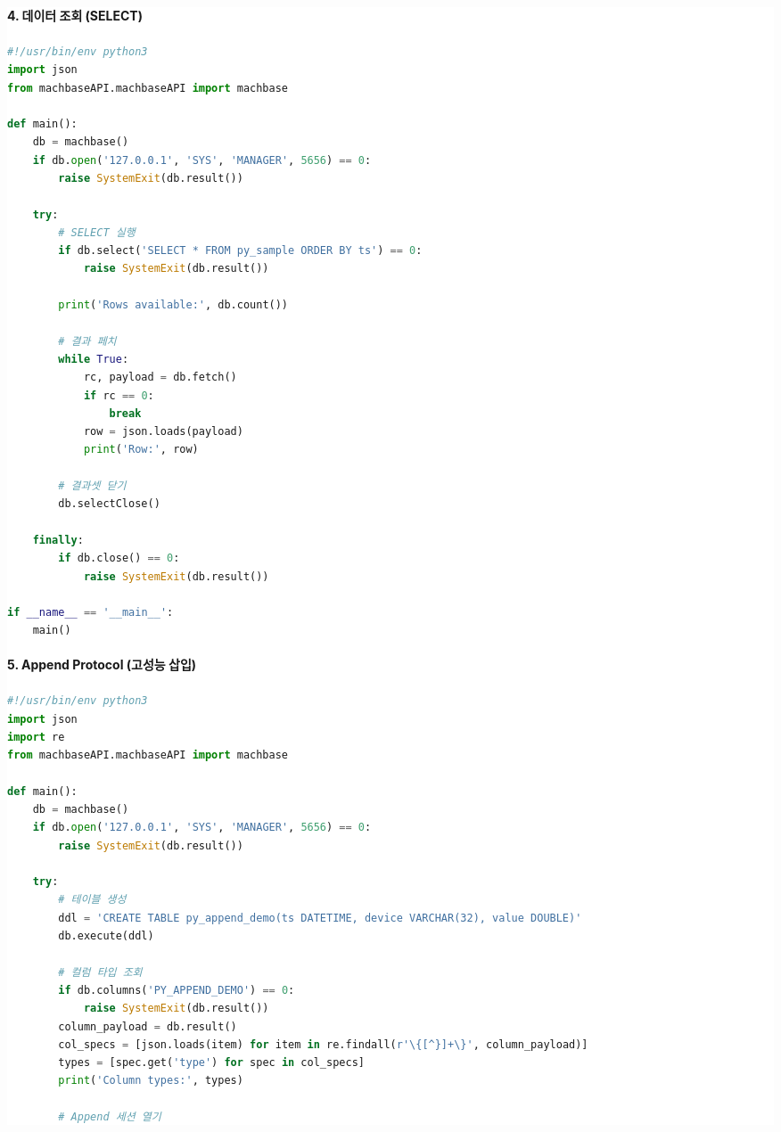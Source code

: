 #### 4. 데이터 조회 (SELECT)

```python
#!/usr/bin/env python3
import json
from machbaseAPI.machbaseAPI import machbase

def main():
    db = machbase()
    if db.open('127.0.0.1', 'SYS', 'MANAGER', 5656) == 0:
        raise SystemExit(db.result())

    try:
        # SELECT 실행
        if db.select('SELECT * FROM py_sample ORDER BY ts') == 0:
            raise SystemExit(db.result())

        print('Rows available:', db.count())
        
        # 결과 페치
        while True:
            rc, payload = db.fetch()
            if rc == 0:
                break
            row = json.loads(payload)
            print('Row:', row)

        # 결과셋 닫기
        db.selectClose()
        
    finally:
        if db.close() == 0:
            raise SystemExit(db.result())

if __name__ == '__main__':
    main()
```

#### 5. Append Protocol (고성능 삽입)

```python
#!/usr/bin/env python3
import json
import re
from machbaseAPI.machbaseAPI import machbase

def main():
    db = machbase()
    if db.open('127.0.0.1', 'SYS', 'MANAGER', 5656) == 0:
        raise SystemExit(db.result())

    try:
        # 테이블 생성
        ddl = 'CREATE TABLE py_append_demo(ts DATETIME, device VARCHAR(32), value DOUBLE)'
        db.execute(ddl)
        
        # 컬럼 타입 조회
        if db.columns('PY_APPEND_DEMO') == 0:
            raise SystemExit(db.result())
        column_payload = db.result()
        col_specs = [json.loads(item) for item in re.findall(r'\{[^}]+\}', column_payload)]
        types = [spec.get('type') for spec in col_specs]
        print('Column types:', types)

        # Append 세션 열기
```
